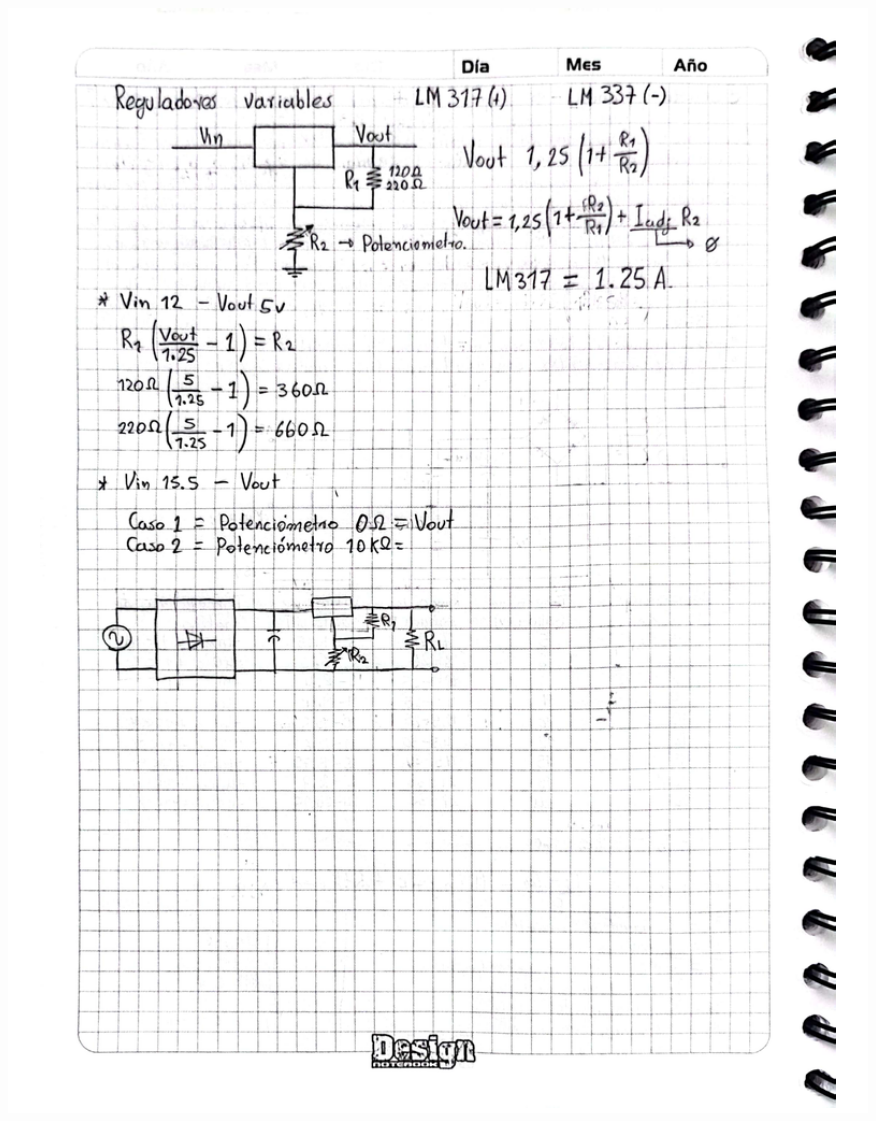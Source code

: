 <div id="header" align="center"> <img src="/images/CamScanner 19-05-2024 16.25_20.jpg" width="100%"/> </div>